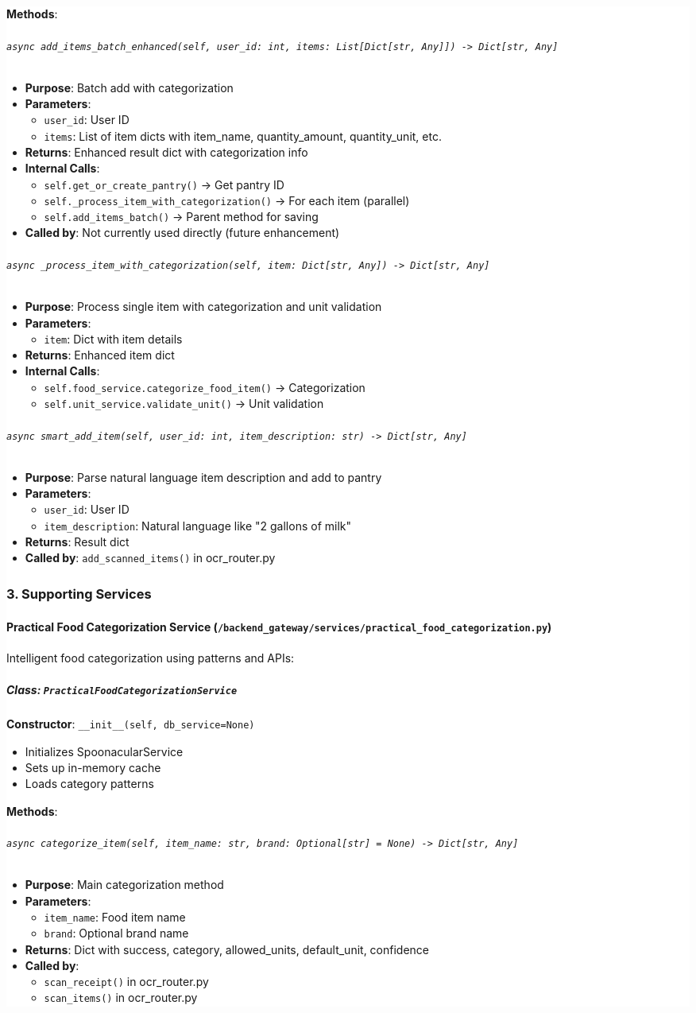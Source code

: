 **Methods**:

###### `async add_items_batch_enhanced(self, user_id: int, items: List[Dict[str, Any]]) -> Dict[str, Any]`
- **Purpose**: Batch add with categorization
- **Parameters**:
  - `user_id`: User ID
  - `items`: List of item dicts with item_name, quantity_amount, quantity_unit, etc.
- **Returns**: Enhanced result dict with categorization info
- **Internal Calls**:
  - `self.get_or_create_pantry()` → Get pantry ID
  - `self._process_item_with_categorization()` → For each item (parallel)
  - `self.add_items_batch()` → Parent method for saving
- **Called by**: Not currently used directly (future enhancement)

###### `async _process_item_with_categorization(self, item: Dict[str, Any]) -> Dict[str, Any]`
- **Purpose**: Process single item with categorization and unit validation
- **Parameters**:
  - `item`: Dict with item details
- **Returns**: Enhanced item dict
- **Internal Calls**:
  - `self.food_service.categorize_food_item()` → Categorization
  - `self.unit_service.validate_unit()` → Unit validation

###### `async smart_add_item(self, user_id: int, item_description: str) -> Dict[str, Any]`
- **Purpose**: Parse natural language item description and add to pantry
- **Parameters**:
  - `user_id`: User ID
  - `item_description`: Natural language like "2 gallons of milk"
- **Returns**: Result dict
- **Called by**: `add_scanned_items()` in ocr_router.py

### 3. Supporting Services

#### Practical Food Categorization Service (`/backend_gateway/services/practical_food_categorization.py`)
Intelligent food categorization using patterns and APIs:

##### Class: `PracticalFoodCategorizationService`
**Constructor**: `__init__(self, db_service=None)`
- Initializes SpoonacularService
- Sets up in-memory cache
- Loads category patterns

**Methods**:

###### `async categorize_item(self, item_name: str, brand: Optional[str] = None) -> Dict[str, Any]`
- **Purpose**: Main categorization method
- **Parameters**:
  - `item_name`: Food item name
  - `brand`: Optional brand name
- **Returns**: Dict with success, category, allowed_units, default_unit, confidence
- **Called by**: 
  - `scan_receipt()` in ocr_router.py
  - `scan_items()` in ocr_router.py

